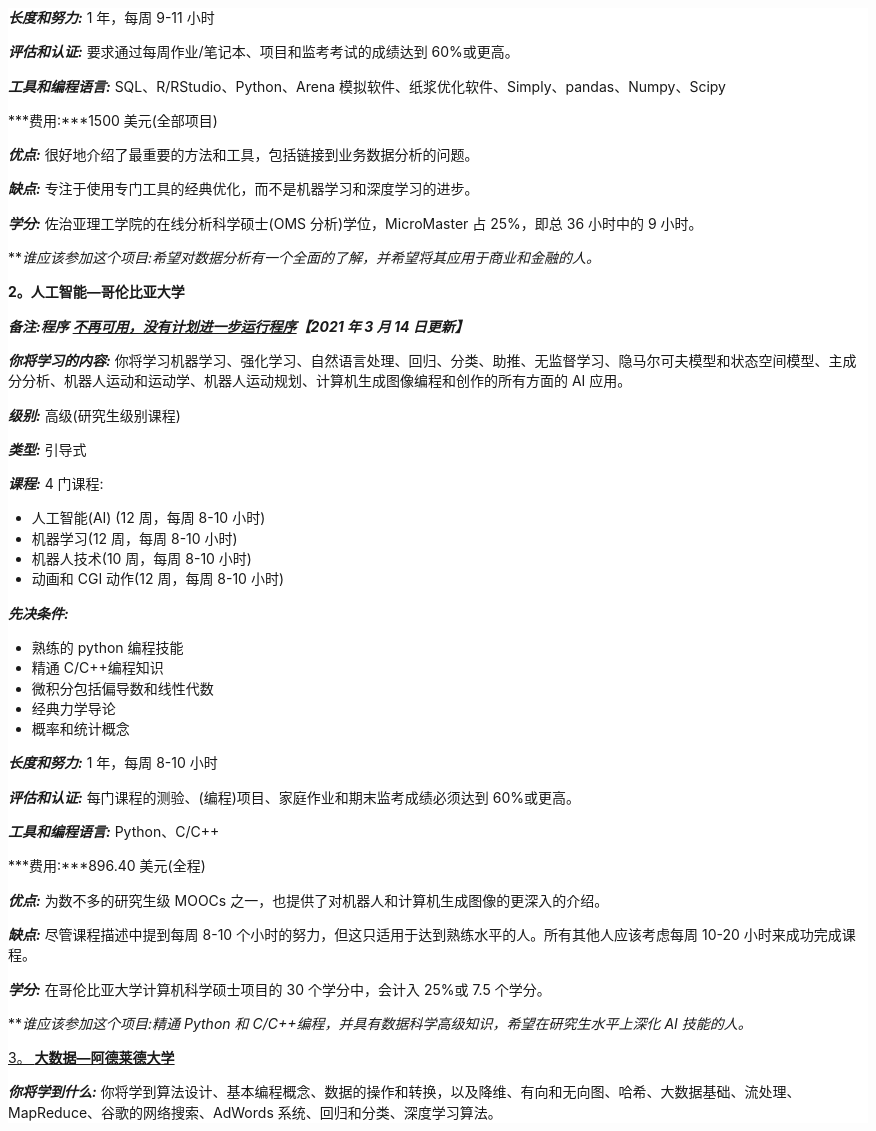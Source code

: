 ***长度和努力:*** 1 年，每周 9-11 小时

***评估和认证:*** 要求通过每周作业/笔记本、项目和监考考试的成绩达到 60%或更高。

***工具和编程语言:*** SQL、R/RStudio、Python、Arena 模拟软件、纸浆优化软件、Simply、pandas、Numpy、Scipy

***费用:***1500 美元(全部项目)

***优点:*** 很好地介绍了最重要的方法和工具，包括链接到业务数据分析的问题。

***缺点:*** 专注于使用专门工具的经典优化，而不是机器学习和深度学习的进步。

***学分:*** 佐治亚理工学院的在线分析科学硕士(OMS 分析)学位，MicroMaster 占 25%，即总 36 小时中的 9 小时。

***谁应该参加这个项目:*希望对数据分析有一个全面的了解，并希望将其应用于商业和金融的人。**

**2。人工智能—哥伦比亚大学**

***备注:程序*** [***不再可用，没有计划进一步运行程序***](https://www.cvn.columbia.edu/content/micromasters-program-artificial-intelligence)***【2021 年 3 月 14 日更新】***

***你将学习的内容:*** 你将学习机器学习、强化学习、自然语言处理、回归、分类、助推、无监督学习、隐马尔可夫模型和状态空间模型、主成分分析、机器人运动和运动学、机器人运动规划、计算机生成图像编程和创作的所有方面的 AI 应用。

***级别:*** 高级(研究生级别课程)

***类型:*** 引导式

***课程:*** 4 门课程:

*   人工智能(AI) (12 周，每周 8-10 小时)
*   机器学习(12 周，每周 8-10 小时)
*   机器人技术(10 周，每周 8-10 小时)
*   动画和 CGI 动作(12 周，每周 8-10 小时)

***先决条件:***

*   熟练的 python 编程技能
*   精通 C/C++编程知识
*   微积分包括偏导数和线性代数
*   经典力学导论
*   概率和统计概念

***长度和努力:*** 1 年，每周 8-10 小时

***评估和认证:*** 每门课程的测验、(编程)项目、家庭作业和期末监考成绩必须达到 60%或更高。

***工具和编程语言:*** Python、C/C++

***费用:***896.40 美元(全程)

***优点:*** 为数不多的研究生级 MOOCs 之一，也提供了对机器人和计算机生成图像的更深入的介绍。

***缺点:*** 尽管课程描述中提到每周 8-10 个小时的努力，但这只适用于达到熟练水平的人。所有其他人应该考虑每周 10-20 小时来成功完成课程。

***学分:*** 在哥伦比亚大学计算机科学硕士项目的 30 个学分中，会计入 25%或 7.5 个学分。

***谁应该参加这个项目:*精通 Python 和 C/C++编程，并具有数据科学高级知识，希望在研究生水平上深化 AI 技能的人。**

[3。 **大数据—阿德莱德大学**](https://www.edx.org/micromasters/adelaidex-big-data)

***你将学到什么:*** 你将学到算法设计、基本编程概念、数据的操作和转换，以及降维、有向和无向图、哈希、大数据基础、流处理、MapReduce、谷歌的网络搜索、AdWords 系统、回归和分类、深度学习算法。
